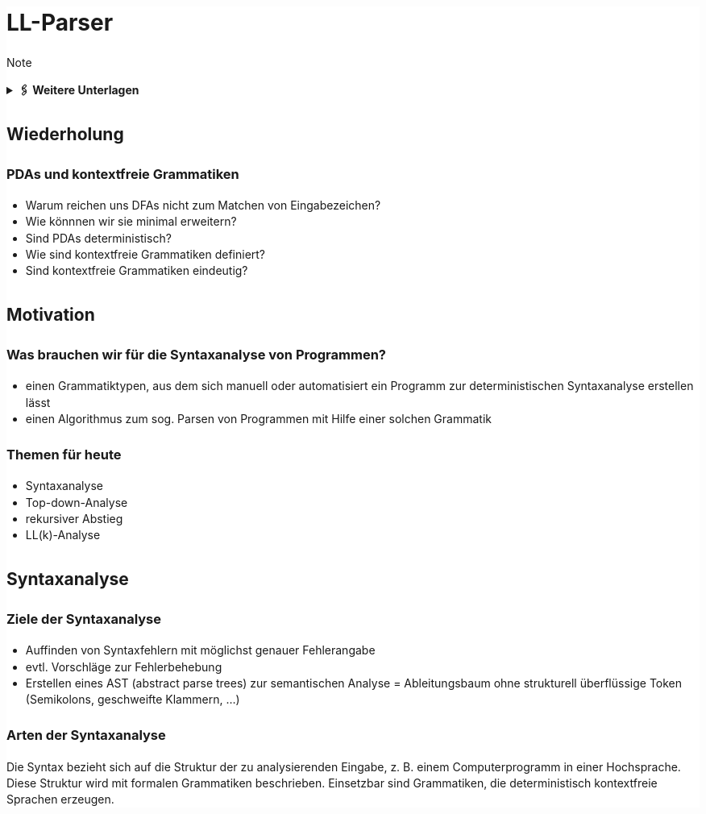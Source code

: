 # LL-Parser

> [!NOTE]
>
> <details><summary><strong>🖇 Weitere Unterlagen</strong></summary></details>

## Wiederholung

### PDAs und kontextfreie Grammatiken

- Warum reichen uns DFAs nicht zum Matchen von Eingabezeichen?
- Wie könnnen wir sie minimal erweitern?
- Sind PDAs deterministisch?
- Wie sind kontextfreie Grammatiken definiert?
- Sind kontextfreie Grammatiken eindeutig?

## Motivation

### Was brauchen wir für die Syntaxanalyse von Programmen?

- einen Grammatiktypen, aus dem sich manuell oder automatisiert ein
  Programm zur deterministischen Syntaxanalyse erstellen lässt
- einen Algorithmus zum sog. Parsen von Programmen mit Hilfe einer
  solchen Grammatik

### Themen für heute

- Syntaxanalyse
- Top-down-Analyse
- rekursiver Abstieg
- LL(k)-Analyse

## Syntaxanalyse

### Ziele der Syntaxanalyse

- Auffinden von Syntaxfehlern mit möglichst genauer Fehlerangabe
- evtl. Vorschläge zur Fehlerbehebung
- Erstellen eines AST (abstract parse trees) zur semantischen Analyse =
  Ableitungsbaum ohne strukturell überflüssige Token (Semikolons,
  geschweifte Klammern, …)

### Arten der Syntaxanalyse

Die Syntax bezieht sich auf die Struktur der zu analysierenden Eingabe,
z. B. einem Computerprogramm in einer Hochsprache. Diese Struktur wird
mit formalen Grammatiken beschrieben. Einsetzbar sind Grammatiken, die
deterministisch kontextfreie Sprachen erzeugen.
